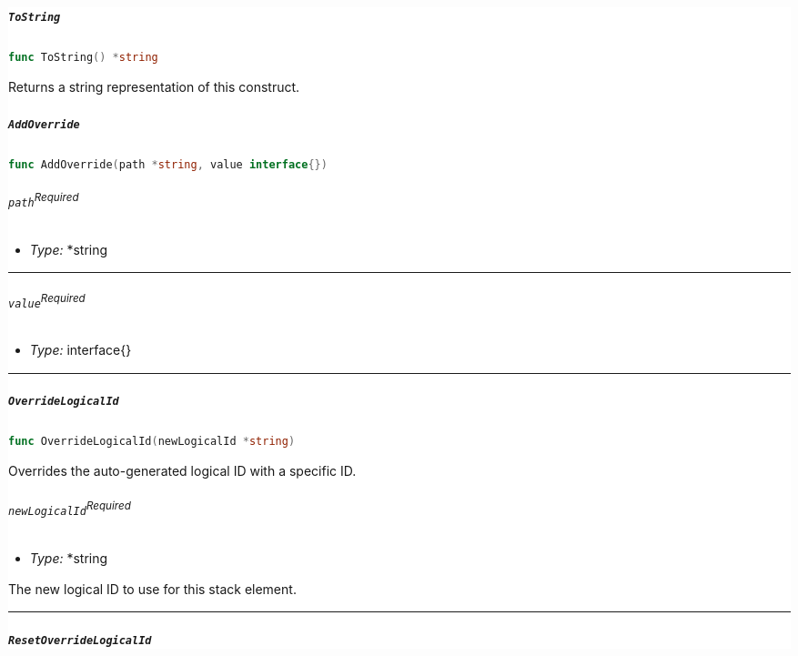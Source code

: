 
##### `ToString` <a name="ToString" id="rhizo-co-terraform-provider-oci.corePublicIpPoolCapacity.CorePublicIpPoolCapacity.toString"></a>

```go
func ToString() *string
```

Returns a string representation of this construct.

##### `AddOverride` <a name="AddOverride" id="rhizo-co-terraform-provider-oci.corePublicIpPoolCapacity.CorePublicIpPoolCapacity.addOverride"></a>

```go
func AddOverride(path *string, value interface{})
```

###### `path`<sup>Required</sup> <a name="path" id="rhizo-co-terraform-provider-oci.corePublicIpPoolCapacity.CorePublicIpPoolCapacity.addOverride.parameter.path"></a>

- *Type:* *string

---

###### `value`<sup>Required</sup> <a name="value" id="rhizo-co-terraform-provider-oci.corePublicIpPoolCapacity.CorePublicIpPoolCapacity.addOverride.parameter.value"></a>

- *Type:* interface{}

---

##### `OverrideLogicalId` <a name="OverrideLogicalId" id="rhizo-co-terraform-provider-oci.corePublicIpPoolCapacity.CorePublicIpPoolCapacity.overrideLogicalId"></a>

```go
func OverrideLogicalId(newLogicalId *string)
```

Overrides the auto-generated logical ID with a specific ID.

###### `newLogicalId`<sup>Required</sup> <a name="newLogicalId" id="rhizo-co-terraform-provider-oci.corePublicIpPoolCapacity.CorePublicIpPoolCapacity.overrideLogicalId.parameter.newLogicalId"></a>

- *Type:* *string

The new logical ID to use for this stack element.

---

##### `ResetOverrideLogicalId` <a name="ResetOverrideLogicalId" id="rhizo-co-terraform-provider-oci.corePublicIpPoolCapacity.CorePublicIpPoolCapacity.resetOverrideLogicalId"></a>
